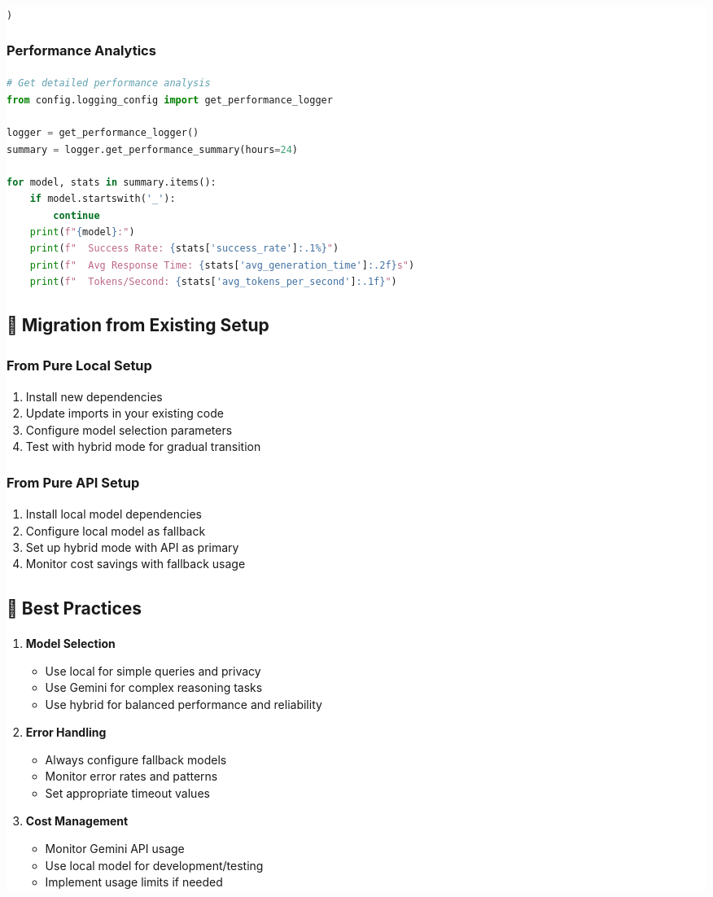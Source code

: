 ```python
)
```

### Performance Analytics

```python
# Get detailed performance analysis
from config.logging_config import get_performance_logger

logger = get_performance_logger()
summary = logger.get_performance_summary(hours=24)

for model, stats in summary.items():
    if model.startswith('_'):
        continue
    print(f"{model}:")
    print(f"  Success Rate: {stats['success_rate']:.1%}")
    print(f"  Avg Response Time: {stats['avg_generation_time']:.2f}s")
    print(f"  Tokens/Second: {stats['avg_tokens_per_second']:.1f}")
```

## 🔄 Migration from Existing Setup

### From Pure Local Setup
1. Install new dependencies
2. Update imports in your existing code
3. Configure model selection parameters
4. Test with hybrid mode for gradual transition

### From Pure API Setup
1. Install local model dependencies
2. Configure local model as fallback
3. Set up hybrid mode with API as primary
4. Monitor cost savings with fallback usage

## 📝 Best Practices

1. **Model Selection**
   - Use local for simple queries and privacy
   - Use Gemini for complex reasoning tasks
   - Use hybrid for balanced performance and reliability

2. **Error Handling**
   - Always configure fallback models
   - Monitor error rates and patterns
   - Set appropriate timeout values

3. **Cost Management**
   - Monitor Gemini API usage
   - Use local model for development/testing
   - Implement usage limits if needed
